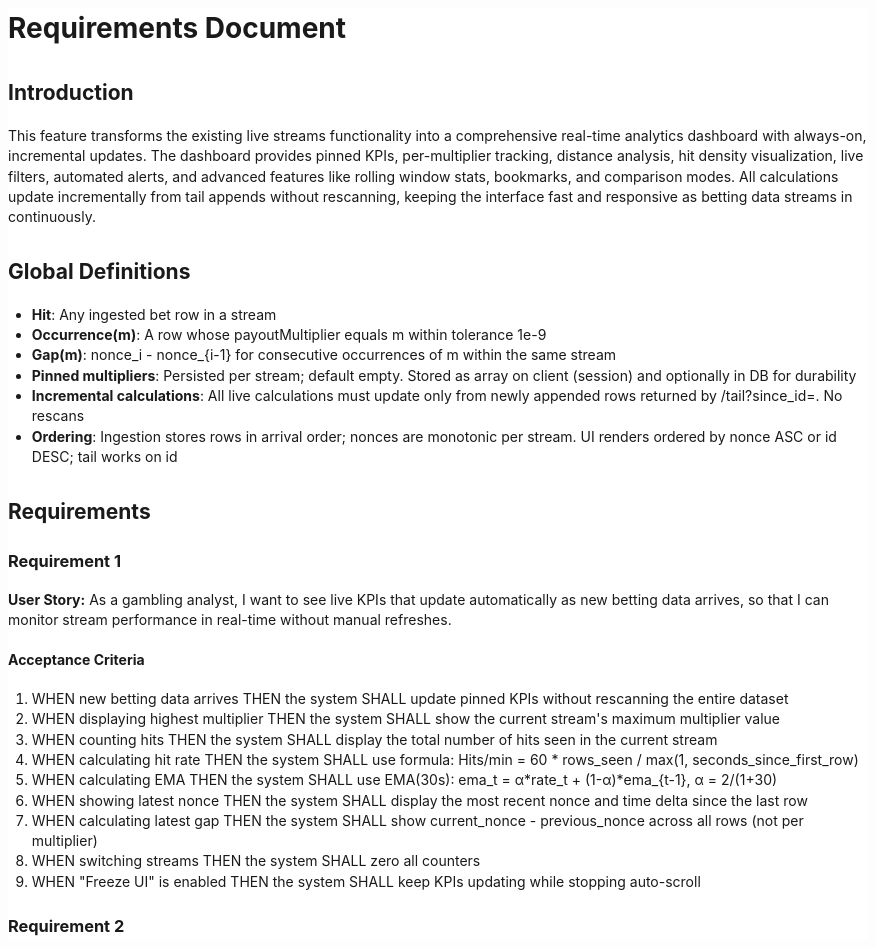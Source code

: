 # Requirements Document

## Introduction

This feature transforms the existing live streams functionality into a comprehensive real-time analytics dashboard with always-on, incremental updates. The dashboard provides pinned KPIs, per-multiplier tracking, distance analysis, hit density visualization, live filters, automated alerts, and advanced features like rolling window stats, bookmarks, and comparison modes. All calculations update incrementally from tail appends without rescanning, keeping the interface fast and responsive as betting data streams in continuously.

## Global Definitions

- **Hit**: Any ingested bet row in a stream
- **Occurrence(m)**: A row whose payoutMultiplier equals m within tolerance 1e-9
- **Gap(m)**: nonce_i - nonce_{i-1} for consecutive occurrences of m within the same stream
- **Pinned multipliers**: Persisted per stream; default empty. Stored as array on client (session) and optionally in DB for durability
- **Incremental calculations**: All live calculations must update only from newly appended rows returned by /tail?since_id=. No rescans
- **Ordering**: Ingestion stores rows in arrival order; nonces are monotonic per stream. UI renders ordered by nonce ASC or id DESC; tail works on id

## Requirements

### Requirement 1

**User Story:** As a gambling analyst, I want to see live KPIs that update automatically as new betting data arrives, so that I can monitor stream performance in real-time without manual refreshes.

#### Acceptance Criteria

1. WHEN new betting data arrives THEN the system SHALL update pinned KPIs without rescanning the entire dataset
2. WHEN displaying highest multiplier THEN the system SHALL show the current stream's maximum multiplier value
3. WHEN counting hits THEN the system SHALL display the total number of hits seen in the current stream
4. WHEN calculating hit rate THEN the system SHALL use formula: Hits/min = 60 * rows_seen / max(1, seconds_since_first_row)
5. WHEN calculating EMA THEN the system SHALL use EMA(30s): ema_t = α*rate_t + (1-α)*ema_{t-1}, α = 2/(1+30)
6. WHEN showing latest nonce THEN the system SHALL display the most recent nonce and time delta since the last row
7. WHEN calculating latest gap THEN the system SHALL show current_nonce - previous_nonce across all rows (not per multiplier)
8. WHEN switching streams THEN the system SHALL zero all counters
9. WHEN "Freeze UI" is enabled THEN the system SHALL keep KPIs updating while stopping auto-scroll

### Requirement 2
